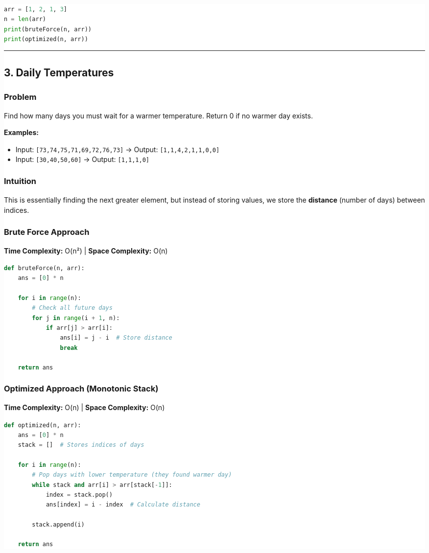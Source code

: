 
```python
arr = [1, 2, 1, 3]
n = len(arr)
print(bruteForce(n, arr))
print(optimized(n, arr))
```

---

## 3. Daily Temperatures

### Problem
Find how many days you must wait for a warmer temperature. Return 0 if no warmer day exists.

**Examples:**
- Input: `[73,74,75,71,69,72,76,73]` → Output: `[1,1,4,2,1,1,0,0]`
- Input: `[30,40,50,60]` → Output: `[1,1,1,0]`

### Intuition
This is essentially finding the next greater element, but instead of storing values, we store the **distance** (number of days) between indices.

### Brute Force Approach
**Time Complexity:** O(n²) | **Space Complexity:** O(n)

```python
def bruteForce(n, arr):
    ans = [0] * n
    
    for i in range(n):
        # Check all future days
        for j in range(i + 1, n):
            if arr[j] > arr[i]:
                ans[i] = j - i  # Store distance
                break
    
    return ans
```

### Optimized Approach (Monotonic Stack)
**Time Complexity:** O(n) | **Space Complexity:** O(n)

```python
def optimized(n, arr):
    ans = [0] * n
    stack = []  # Stores indices of days
    
    for i in range(n):
        # Pop days with lower temperature (they found warmer day)
        while stack and arr[i] > arr[stack[-1]]:
            index = stack.pop()
            ans[index] = i - index  # Calculate distance
        
        stack.append(i)
    
    return ans
```
